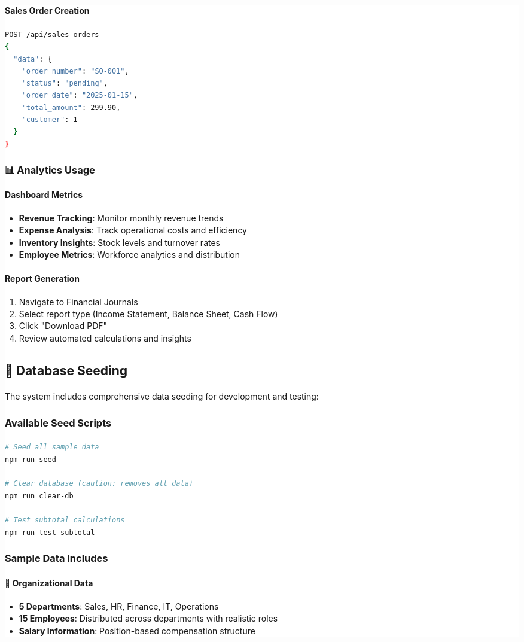 #### Sales Order Creation
```bash
POST /api/sales-orders
{
  "data": {
    "order_number": "SO-001",
    "status": "pending",
    "order_date": "2025-01-15",
    "total_amount": 299.90,
    "customer": 1
  }
}
```

### 📊 Analytics Usage

#### Dashboard Metrics
- **Revenue Tracking**: Monitor monthly revenue trends
- **Expense Analysis**: Track operational costs and efficiency
- **Inventory Insights**: Stock levels and turnover rates
- **Employee Metrics**: Workforce analytics and distribution

#### Report Generation
1. Navigate to Financial Journals
2. Select report type (Income Statement, Balance Sheet, Cash Flow)
3. Click "Download PDF"
4. Review automated calculations and insights

## 🌱 Database Seeding

The system includes comprehensive data seeding for development and testing:

### Available Seed Scripts

```bash
# Seed all sample data
npm run seed

# Clear database (caution: removes all data)
npm run clear-db

# Test subtotal calculations
npm run test-subtotal
```

### Sample Data Includes

#### 🏢 Organizational Data
- **5 Departments**: Sales, HR, Finance, IT, Operations
- **15 Employees**: Distributed across departments with realistic roles
- **Salary Information**: Position-based compensation structure
